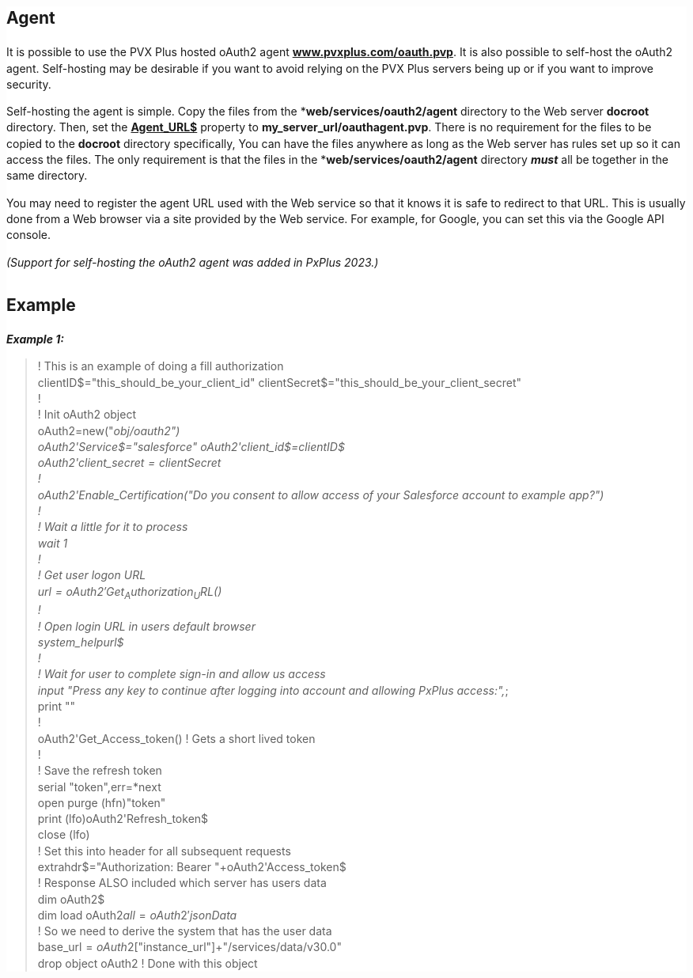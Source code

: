##  Agent

It is possible to use the PVX Plus hosted oAuth2 agent **www.pvxplus.com/oauth.pvp**. It is also possible to self-host the oAuth2 agent. Self-hosting may be desirable if you want to avoid relying on the PVX Plus servers being up or if you want to improve security.

Self-hosting the agent is simple. Copy the files from the ***web/services/oauth2/agent** directory to the Web server **docroot** directory. Then, set the **[Agent_URL$](obj_oauth2.htm#agenturl)** property to **my_server_url/oauthagent.pvp**. There is no requirement for the files to be copied to the **docroot** directory specifically, You can have the files anywhere as long as the Web server has rules set up so it can access the files. The only requirement is that the files in the ***web/services/oauth2/agent** directory **_must_** all be together in the same directory.

You may need to register the agent URL used with the Web service so that it knows it is safe to redirect to that URL. This is usually done from a Web browser via a site provided by the Web service. For example, for Google, you can set this via the Google API console.

_(Support for self-hosting the oAuth2 agent was added in PxPlus 2023.)_

## Example

**_Example 1:_**

> ! This is an example of doing a fill authorization  
>  clientID$="this_should_be_your_client_id"  
>  clientSecret$="this_should_be_your_client_secret"  
>  !  
>  ! Init oAuth2 object  
>  oAuth2=new("*obj/oauth2")  
>  oAuth2'Service$="salesforce"  
>  oAuth2'client_id$=clientID$  
>  oAuth2'client_secret$=clientSecret$  
>  !  
>  oAuth2'Enable_Certification("Do you consent to allow access of your Salesforce account to example app?")  
>  !  
>  ! Wait a little for it to process  
>  wait 1  
>  !  
>  ! Get user logon URL  
>  url$=oAuth2'Get_Authorization_URL$()  
>  !  
>  ! Open login URL in users default browser  
>  system_helpurl$  
>  !  
>  ! Wait for user to complete sign-in and allow us access  
>  input "Press any key to continue after logging into account and allowing PxPlus access:",*;  
>  print ""  
>  !  
>  oAuth2'Get_Access_token() ! Gets a short lived token  
>  !  
>  ! Save the refresh token  
>  serial "token",err=*next  
>  open purge (hfn)"token"  
>  print (lfo)oAuth2'Refresh_token$  
>  close (lfo)  
>  ! Set this into header for all subsequent requests  
>  extrahdr$="Authorization: Bearer "+oAuth2'Access_token$  
>  ! Response ALSO included which server has users data  
>  dim oAuth2$  
>  dim load oAuth2${all}=oAuth2'jsonData$  
>  ! So we need to derive the system that has the user data  
>  base_url$=oAuth2$["instance_url"]+"/services/data/v30.0"  
>  drop object oAuth2 ! Done with this object  